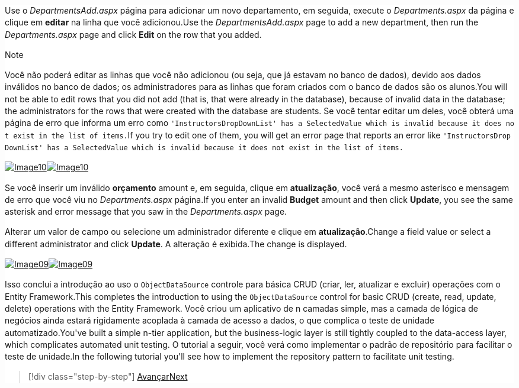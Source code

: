 <span data-ttu-id="b0ab8-328">Use o *DepartmentsAdd.aspx* página para adicionar um novo departamento, em seguida, execute o *Departments.aspx* da página e clique em **editar** na linha que você adicionou.</span><span class="sxs-lookup"><span data-stu-id="b0ab8-328">Use the *DepartmentsAdd.aspx* page to add a new department, then run the *Departments.aspx* page and click **Edit** on the row that you added.</span></span>

> [!NOTE]
> <span data-ttu-id="b0ab8-329">Você não poderá editar as linhas que você não adicionou (ou seja, que já estavam no banco de dados), devido aos dados inválidos no banco de dados; os administradores para as linhas que foram criados com o banco de dados são os alunos.</span><span class="sxs-lookup"><span data-stu-id="b0ab8-329">You will not be able to edit rows that you did not add (that is, that were already in the database), because of invalid data in the database; the administrators for the rows that were created with the database are students.</span></span> <span data-ttu-id="b0ab8-330">Se você tentar editar um deles, você obterá uma página de erro que informa um erro como `'InstructorsDropDownList' has a SelectedValue which is invalid because it does not exist in the list of items.`</span><span class="sxs-lookup"><span data-stu-id="b0ab8-330">If you try to edit one of them, you will get an error page that reports an error like `'InstructorsDropDownList' has a SelectedValue which is invalid because it does not exist in the list of items.`</span></span>

<span data-ttu-id="b0ab8-331">[![Image10](using-the-entity-framework-and-the-objectdatasource-control-part-1-getting-started/_static/image36.png)](using-the-entity-framework-and-the-objectdatasource-control-part-1-getting-started/_static/image35.png)</span><span class="sxs-lookup"><span data-stu-id="b0ab8-331">[![Image10](using-the-entity-framework-and-the-objectdatasource-control-part-1-getting-started/_static/image36.png)](using-the-entity-framework-and-the-objectdatasource-control-part-1-getting-started/_static/image35.png)</span></span>

<span data-ttu-id="b0ab8-332">Se você inserir um inválido **orçamento** amount e, em seguida, clique em **atualização**, você verá a mesmo asterisco e mensagem de erro que você viu no *Departments.aspx* página.</span><span class="sxs-lookup"><span data-stu-id="b0ab8-332">If you enter an invalid **Budget** amount and then click **Update**, you see the same asterisk and error message that you saw in the *Departments.aspx* page.</span></span>

<span data-ttu-id="b0ab8-333">Alterar um valor de campo ou selecione um administrador diferente e clique em **atualização**.</span><span class="sxs-lookup"><span data-stu-id="b0ab8-333">Change a field value or select a different administrator and click **Update**.</span></span> <span data-ttu-id="b0ab8-334">A alteração é exibida.</span><span class="sxs-lookup"><span data-stu-id="b0ab8-334">The change is displayed.</span></span>

<span data-ttu-id="b0ab8-335">[![Image09](using-the-entity-framework-and-the-objectdatasource-control-part-1-getting-started/_static/image38.png)](using-the-entity-framework-and-the-objectdatasource-control-part-1-getting-started/_static/image37.png)</span><span class="sxs-lookup"><span data-stu-id="b0ab8-335">[![Image09](using-the-entity-framework-and-the-objectdatasource-control-part-1-getting-started/_static/image38.png)](using-the-entity-framework-and-the-objectdatasource-control-part-1-getting-started/_static/image37.png)</span></span>

<span data-ttu-id="b0ab8-336">Isso conclui a introdução ao uso o `ObjectDataSource` controle para básica CRUD (criar, ler, atualizar e excluir) operações com o Entity Framework.</span><span class="sxs-lookup"><span data-stu-id="b0ab8-336">This completes the introduction to using the `ObjectDataSource` control for basic CRUD (create, read, update, delete) operations with the Entity Framework.</span></span> <span data-ttu-id="b0ab8-337">Você criou um aplicativo de n camadas simple, mas a camada de lógica de negócios ainda estará rigidamente acoplada à camada de acesso a dados, o que complica o teste de unidade automatizado.</span><span class="sxs-lookup"><span data-stu-id="b0ab8-337">You've built a simple n-tier application, but the business-logic layer is still tightly coupled to the data-access layer, which complicates automated unit testing.</span></span> <span data-ttu-id="b0ab8-338">O tutorial a seguir, você verá como implementar o padrão de repositório para facilitar o teste de unidade.</span><span class="sxs-lookup"><span data-stu-id="b0ab8-338">In the following tutorial you'll see how to implement the repository pattern to facilitate unit testing.</span></span>

> [!div class="step-by-step"]
> [<span data-ttu-id="b0ab8-339">Avançar</span><span class="sxs-lookup"><span data-stu-id="b0ab8-339">Next</span></span>](using-the-entity-framework-and-the-objectdatasource-control-part-2-adding-a-business-logic-layer-and-unit-tests.md)
